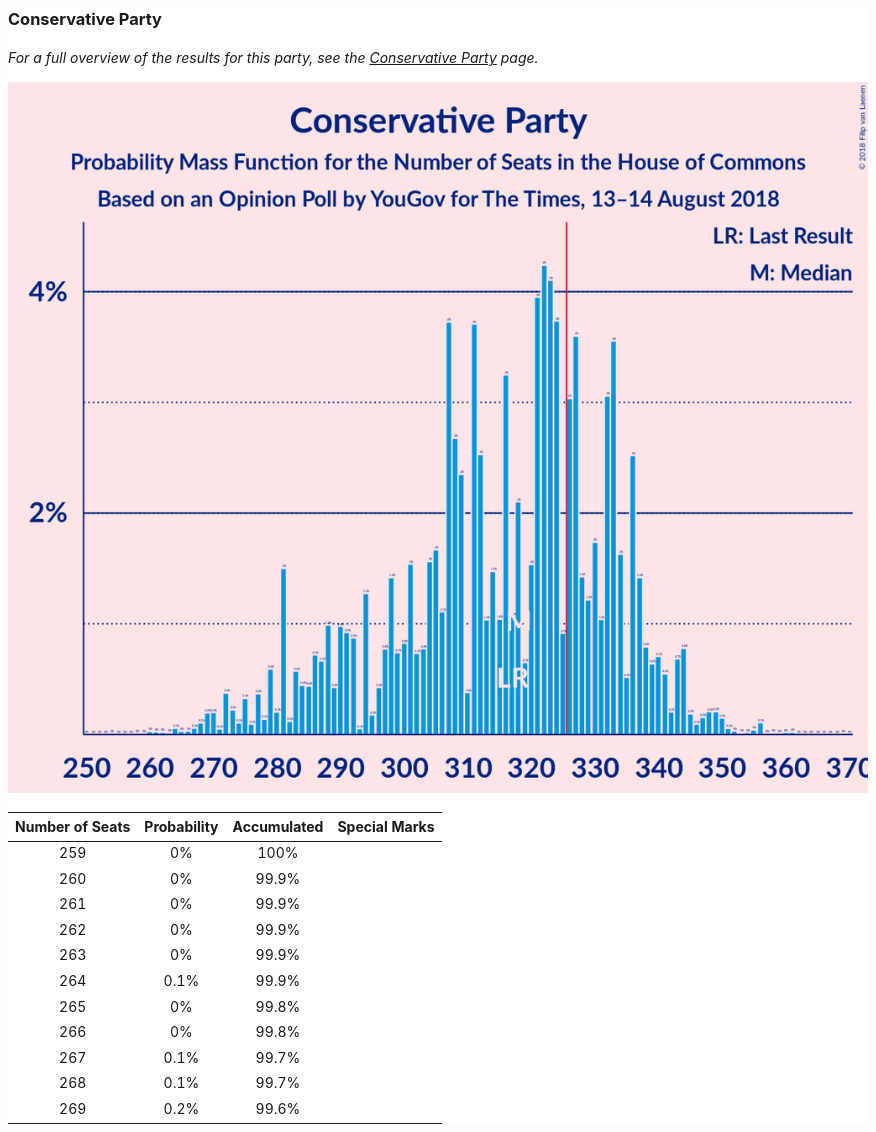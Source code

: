 ### Conservative Party

*For a full overview of the results for this party, see the [Conservative Party](party-conservativeparty.html) page.*

![Graph with seats probability mass function not yet produced](2018-08-14-YouGov-seats-pmf-conservativeparty.png "Seats Probability Mass Function")

| Number of Seats | Probability | Accumulated | Special Marks |
|:---------------:|:-----------:|:-----------:|:-------------:|
| 259 | 0% | 100% |  |
| 260 | 0% | 99.9% |  |
| 261 | 0% | 99.9% |  |
| 262 | 0% | 99.9% |  |
| 263 | 0% | 99.9% |  |
| 264 | 0.1% | 99.9% |  |
| 265 | 0% | 99.8% |  |
| 266 | 0% | 99.8% |  |
| 267 | 0.1% | 99.7% |  |
| 268 | 0.1% | 99.7% |  |
| 269 | 0.2% | 99.6% |  |